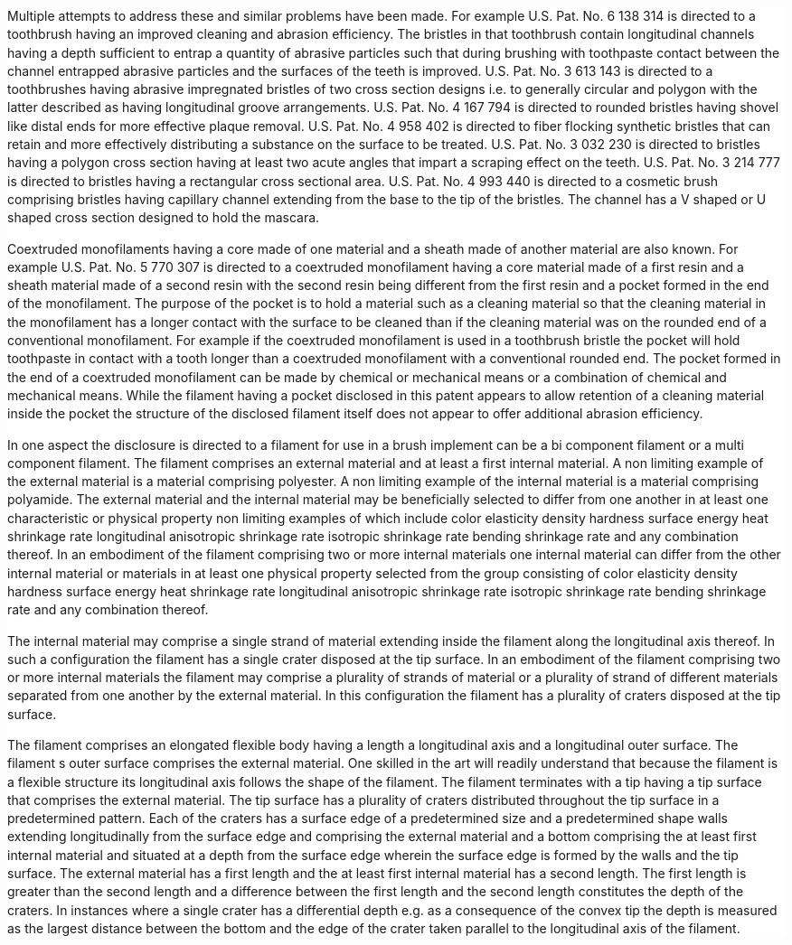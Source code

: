 Multiple attempts to address these and similar problems have been made. For example U.S. Pat. No. 6 138 314 is directed to a toothbrush having an improved cleaning and abrasion efficiency. The bristles in that toothbrush contain longitudinal channels having a depth sufficient to entrap a quantity of abrasive particles such that during brushing with toothpaste contact between the channel entrapped abrasive particles and the surfaces of the teeth is improved. U.S. Pat. No. 3 613 143 is directed to a toothbrushes having abrasive impregnated bristles of two cross section designs i.e. to generally circular and polygon with the latter described as having longitudinal groove arrangements. U.S. Pat. No. 4 167 794 is directed to rounded bristles having shovel like distal ends for more effective plaque removal. U.S. Pat. No. 4 958 402 is directed to fiber flocking synthetic bristles that can retain and more effectively distributing a substance on the surface to be treated. U.S. Pat. No. 3 032 230 is directed to bristles having a polygon cross section having at least two acute angles that impart a scraping effect on the teeth. U.S. Pat. No. 3 214 777 is directed to bristles having a rectangular cross sectional area. U.S. Pat. No. 4 993 440 is directed to a cosmetic brush comprising bristles having capillary channel extending from the base to the tip of the bristles. The channel has a V shaped or U shaped cross section designed to hold the mascara.

Coextruded monofilaments having a core made of one material and a sheath made of another material are also known. For example U.S. Pat. No. 5 770 307 is directed to a coextruded monofilament having a core material made of a first resin and a sheath material made of a second resin with the second resin being different from the first resin and a pocket formed in the end of the monofilament. The purpose of the pocket is to hold a material such as a cleaning material so that the cleaning material in the monofilament has a longer contact with the surface to be cleaned than if the cleaning material was on the rounded end of a conventional monofilament. For example if the coextruded monofilament is used in a toothbrush bristle the pocket will hold toothpaste in contact with a tooth longer than a coextruded monofilament with a conventional rounded end. The pocket formed in the end of a coextruded monofilament can be made by chemical or mechanical means or a combination of chemical and mechanical means. While the filament having a pocket disclosed in this patent appears to allow retention of a cleaning material inside the pocket the structure of the disclosed filament itself does not appear to offer additional abrasion efficiency.

In one aspect the disclosure is directed to a filament for use in a brush implement can be a bi component filament or a multi component filament. The filament comprises an external material and at least a first internal material. A non limiting example of the external material is a material comprising polyester. A non limiting example of the internal material is a material comprising polyamide. The external material and the internal material may be beneficially selected to differ from one another in at least one characteristic or physical property non limiting examples of which include color elasticity density hardness surface energy heat shrinkage rate longitudinal anisotropic shrinkage rate isotropic shrinkage rate bending shrinkage rate and any combination thereof. In an embodiment of the filament comprising two or more internal materials one internal material can differ from the other internal material or materials in at least one physical property selected from the group consisting of color elasticity density hardness surface energy heat shrinkage rate longitudinal anisotropic shrinkage rate isotropic shrinkage rate bending shrinkage rate and any combination thereof.

The internal material may comprise a single strand of material extending inside the filament along the longitudinal axis thereof. In such a configuration the filament has a single crater disposed at the tip surface. In an embodiment of the filament comprising two or more internal materials the filament may comprise a plurality of strands of material or a plurality of strand of different materials separated from one another by the external material. In this configuration the filament has a plurality of craters disposed at the tip surface.

The filament comprises an elongated flexible body having a length a longitudinal axis and a longitudinal outer surface. The filament s outer surface comprises the external material. One skilled in the art will readily understand that because the filament is a flexible structure its longitudinal axis follows the shape of the filament. The filament terminates with a tip having a tip surface that comprises the external material. The tip surface has a plurality of craters distributed throughout the tip surface in a predetermined pattern. Each of the craters has a surface edge of a predetermined size and a predetermined shape walls extending longitudinally from the surface edge and comprising the external material and a bottom comprising the at least first internal material and situated at a depth from the surface edge wherein the surface edge is formed by the walls and the tip surface. The external material has a first length and the at least first internal material has a second length. The first length is greater than the second length and a difference between the first length and the second length constitutes the depth of the craters. In instances where a single crater has a differential depth e.g. as a consequence of the convex tip the depth is measured as the largest distance between the bottom and the edge of the crater taken parallel to the longitudinal axis of the filament.

